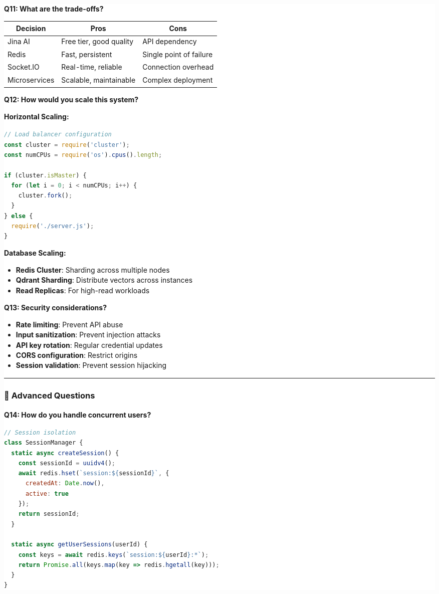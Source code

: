 **Q11: What are the trade-offs?**

| Decision | Pros | Cons |
|----------|------|------|
| Jina AI | Free tier, good quality | API dependency |
| Redis | Fast, persistent | Single point of failure |
| Socket.IO | Real-time, reliable | Connection overhead |
| Microservices | Scalable, maintainable | Complex deployment |

**Q12: How would you scale this system?**

**Horizontal Scaling:**
```javascript
// Load balancer configuration
const cluster = require('cluster');
const numCPUs = require('os').cpus().length;

if (cluster.isMaster) {
  for (let i = 0; i < numCPUs; i++) {
    cluster.fork();
  }
} else {
  require('./server.js');
}
```

**Database Scaling:**
- **Redis Cluster**: Sharding across multiple nodes
- **Qdrant Sharding**: Distribute vectors across instances
- **Read Replicas**: For high-read workloads

**Q13: Security considerations?**
- **Rate limiting**: Prevent API abuse
- **Input sanitization**: Prevent injection attacks
- **API key rotation**: Regular credential updates
- **CORS configuration**: Restrict origins
- **Session validation**: Prevent session hijacking

---

### 🚀 **Advanced Questions**

**Q14: How do you handle concurrent users?**
```javascript
// Session isolation
class SessionManager {
  static async createSession() {
    const sessionId = uuidv4();
    await redis.hset(`session:${sessionId}`, {
      createdAt: Date.now(),
      active: true
    });
    return sessionId;
  }
  
  static async getUserSessions(userId) {
    const keys = await redis.keys(`session:${userId}:*`);
    return Promise.all(keys.map(key => redis.hgetall(key)));
  }
}
```
